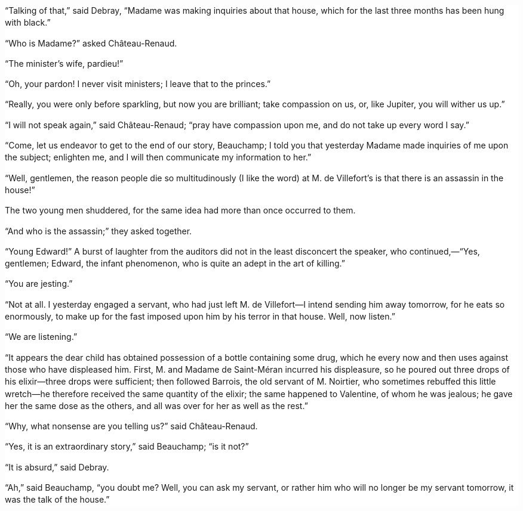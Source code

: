 “Talking of that,” said Debray, “Madame was making inquiries about that
house, which for the last three months has been hung with black.”

“Who is Madame?” asked Château-Renaud.

“The minister’s wife, pardieu!”

“Oh, your pardon! I never visit ministers; I leave that to the princes.”

“Really, you were only before sparkling, but now you are brilliant; take
compassion on us, or, like Jupiter, you will wither us up.”

“I will not speak again,” said Château-Renaud; “pray have compassion
upon me, and do not take up every word I say.”

“Come, let us endeavor to get to the end of our story, Beauchamp; I told
you that yesterday Madame made inquiries of me upon the subject;
enlighten me, and I will then communicate my information to her.”

“Well, gentlemen, the reason people die so multitudinously (I like the
word) at M. de Villefort’s is that there is an assassin in the house!”

The two young men shuddered, for the same idea had more than once
occurred to them.

“And who is the assassin;” they asked together.

“Young Edward!” A burst of laughter from the auditors did not in the
least disconcert the speaker, who continued,—“Yes, gentlemen; Edward,
the infant phenomenon, who is quite an adept in the art of killing.”

“You are jesting.”

“Not at all. I yesterday engaged a servant, who had just left M. de
Villefort—I intend sending him away tomorrow, for he eats so enormously,
to make up for the fast imposed upon him by his terror in that house.
Well, now listen.”

“We are listening.”

“It appears the dear child has obtained possession of a bottle
containing some drug, which he every now and then uses against those who
have displeased him. First, M. and Madame de Saint-Méran incurred his
displeasure, so he poured out three drops of his elixir—three drops were
sufficient; then followed Barrois, the old servant of M. Noirtier, who
sometimes rebuffed this little wretch—he therefore received the same
quantity of the elixir; the same happened to Valentine, of whom he was
jealous; he gave her the same dose as the others, and all was over for
her as well as the rest.”

“Why, what nonsense are you telling us?” said Château-Renaud.

“Yes, it is an extraordinary story,” said Beauchamp; “is it not?”

“It is absurd,” said Debray.

“Ah,” said Beauchamp, “you doubt me? Well, you can ask my servant, or
rather him who will no longer be my servant tomorrow, it was the talk of
the house.”

